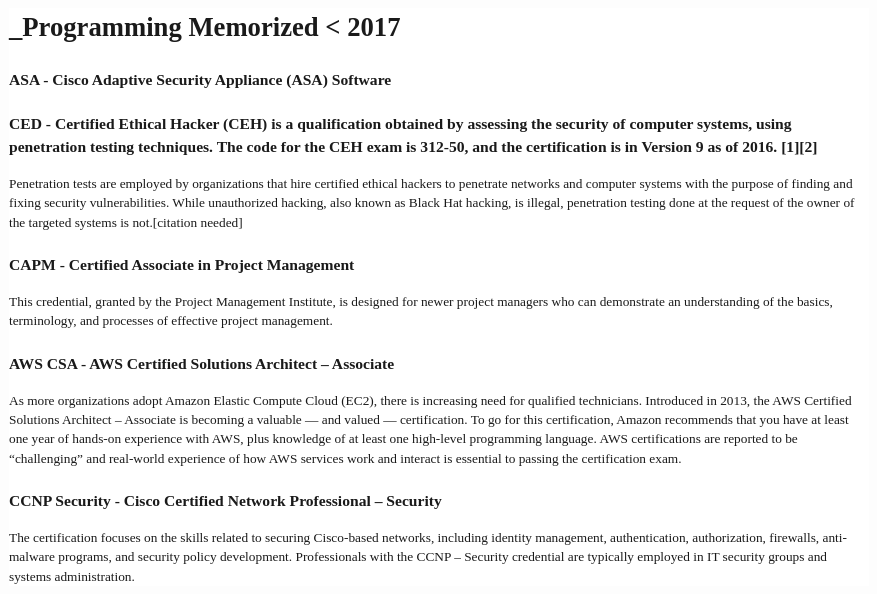 
<html>
<head>
  <title>_Programming Memorized &lt; 2017</title>
  <basefont face="Tahoma" size="2" />
  <meta http-equiv="Content-Type" content="text/html;charset=utf-8" />
  <meta name="exporter-version" content="Evernote Windows/303788 (en-US, DDL); Windows/10.0.14393 (Win64);"/>
  <style>
    body, td {
      font-family: Tahoma;
      font-size: 10pt;
    }
  </style>
</head>
<body>
<a name="371"/>
<h1>_Programming Memorized &lt; 2017</h1>

### ASA - Cisco Adaptive Security Appliance (ASA) Software

### CED - Certified Ethical Hacker (CEH) is a qualification obtained by assessing the security of computer systems, using penetration testing techniques. The code for the CEH exam is 312-50, and the certification is in Version 9 as of 2016. [1][2]
Penetration tests are employed by organizations that hire certified ethical hackers to penetrate networks and computer systems with the purpose of finding and fixing security vulnerabilities. While unauthorized hacking, also known as Black Hat hacking, is illegal, penetration testing done at the request of the owner of the targeted systems is not.[citation needed]

### CAPM - Certified Associate in Project Management
This credential, granted by the Project Management Institute, is designed for newer project managers who can demonstrate an understanding of the basics, terminology, and processes of effective project management.

### AWS CSA - AWS Certified Solutions Architect – Associate
As more organizations adopt Amazon Elastic Compute Cloud (EC2), there is increasing need for qualified technicians. Introduced in 2013, the AWS Certified Solutions Architect – Associate is becoming a valuable — and valued — certification. To go for this certification, Amazon recommends that you have at least one year of hands-on experience with AWS, plus knowledge of at least one high-level programming language. AWS certifications are reported to be “challenging” and real-world experience of how AWS services work and interact is essential to passing the certification exam.

### CCNP Security -  Cisco Certified Network Professional – Security
The certification focuses on the skills related to securing Cisco-based networks, including identity management, authentication, authorization, firewalls, anti-malware programs, and security policy development. Professionals with the CCNP – Security credential are typically employed in IT security groups and systems administration.
